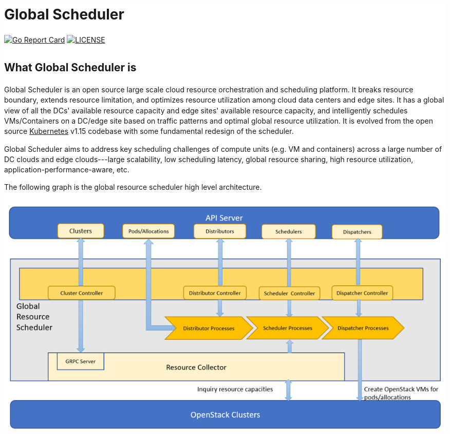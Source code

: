 # Global Scheduler

[![Go Report Card](https://goreportcard.com/badge/github.com/futurewei-cloud/arktos)](https://goreportcard.com/report/github.com/futurewei-cloud/arktos)
[![LICENSE](https://img.shields.io/badge/license-apache%202.0-green)](https://github.com/futurewei-cloud/arktos/blob/master/LICENSE)

## What Global Scheduler is

Global Scheduler is an open source large scale cloud resource orchestration and scheduling platform.
It breaks resource boundary, extends resource limitation, and optimizes resource utilization among cloud data centers and edge sites.
It has a global view of all the DCs' available resource capacity and edge sites' available resource capacity, and intelligently schedules
VMs/Containers on a DC/edge site based on traffic patterns and optimal global resource utilization. It is evolved from the open source [Kubernetes](https://github.com/kubernetes/kubernetesh) v1.15 codebase with some fundamental redesign of the scheduler.

Global Scheduler aims to address key scheduling challenges of compute units (e.g. VM and containers) across
a large number of DC clouds and edge clouds---large scalability, low scheduling latency, global resource sharing, high resource utilization, 
application-performance-aware, etc.  


The following graph is the global resource scheduler high level architecture.

<img src="images/high_level_arch.png" width="100%" align="center"/>
